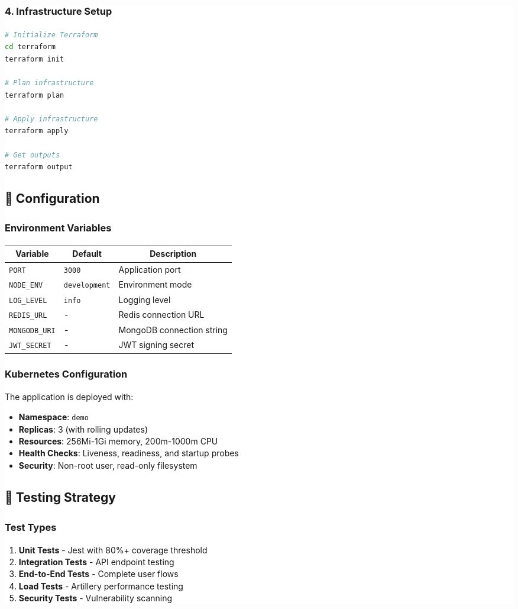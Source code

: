
### 4. Infrastructure Setup

```bash
# Initialize Terraform
cd terraform
terraform init

# Plan infrastructure
terraform plan

# Apply infrastructure
terraform apply

# Get outputs
terraform output
```

## 🔧 Configuration

### Environment Variables

| Variable | Default | Description |
|----------|---------|-------------|
| `PORT` | `3000` | Application port |
| `NODE_ENV` | `development` | Environment mode |
| `LOG_LEVEL` | `info` | Logging level |
| `REDIS_URL` | - | Redis connection URL |
| `MONGODB_URI` | - | MongoDB connection string |
| `JWT_SECRET` | - | JWT signing secret |

### Kubernetes Configuration

The application is deployed with:

- **Namespace**: `demo`
- **Replicas**: 3 (with rolling updates)
- **Resources**: 256Mi-1Gi memory, 200m-1000m CPU
- **Health Checks**: Liveness, readiness, and startup probes
- **Security**: Non-root user, read-only filesystem

## 🧪 Testing Strategy

### Test Types

1. **Unit Tests** - Jest with 80%+ coverage threshold
2. **Integration Tests** - API endpoint testing
3. **End-to-End Tests** - Complete user flows
4. **Load Tests** - Artillery performance testing
5. **Security Tests** - Vulnerability scanning
